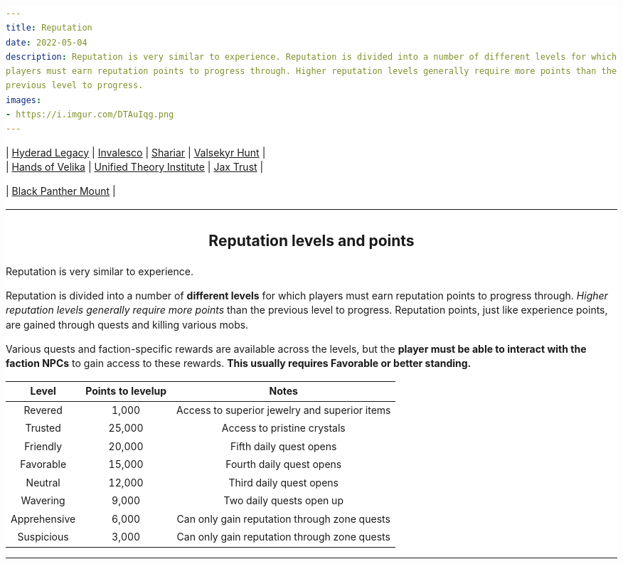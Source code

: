 ```yaml
---
title: Reputation
date: 2022-05-04     
description: Reputation is very similar to experience. Reputation is divided into a number of different levels for which players must earn reputation points to progress through. Higher reputation levels generally require more points than the previous level to progress.
images:
- https://i.imgur.com/DTAuIqg.png  
---
```

| [Hyderad Legacy](#hyderad-legacy) | [Invalesco](#invalesco) | [Shariar](#shariar) | [Valsekyr Hunt](#valsekyr-hunt) | <br>
| [Hands of Velika](#hands-of-velika) | [Unified Theory Institute](#unified-theory-institute) | [Jax Trust](#jax-trust) | <br>

| [Black Panther Mount](#black-panther-mount) | 

<hr/>
<center>

## Reputation levels and points

</center>

Reputation is very similar to experience. 

Reputation is divided into a number of **different levels** for which players must earn reputation points to progress through. *Higher reputation levels generally require more points* than the previous level to progress. Reputation points, just like experience points, are gained through quests and killing various mobs.

Various quests and faction-specific rewards are available across the levels, but the **player must be able to interact with the faction NPCs** to gain access to these rewards. **This usually requires Favorable​​​ or better standing.**

|   **Level**  	| **Points to levelup** 	|                   **Notes**                   	|
|:------------:	|:------------------------:	|:---------------------------------------------:	|
|    Revered   	| 1,000                    	| Access to superior jewelry and superior items 	|
|    Trusted   	| 25,000                   	| Access to pristine crystals                   	|
|   Friendly   	| 20,000                   	| Fifth daily quest opens                       	|
|   Favorable  	| 15,000                   	| Fourth daily quest opens                      	|
|    Neutral   	| 12,000                   	| Third daily quest opens                       	|
|   Wavering   	| 9,000                    	| Two daily quests open up                      	|
| Apprehensive 	| 6,000                    	| Can only gain reputation through zone quests  	|
|  Suspicious  	| 3,000                    	| Can only gain reputation through zone quests  	|

<hr/>
<center>
